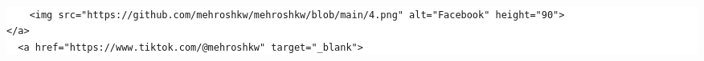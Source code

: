         <img src="https://github.com/mehroshkw/mehroshkw/blob/main/4.png" alt="Facebook" height="90">
    </a>
      <a href="https://www.tiktok.com/@mehroshkw" target="_blank">